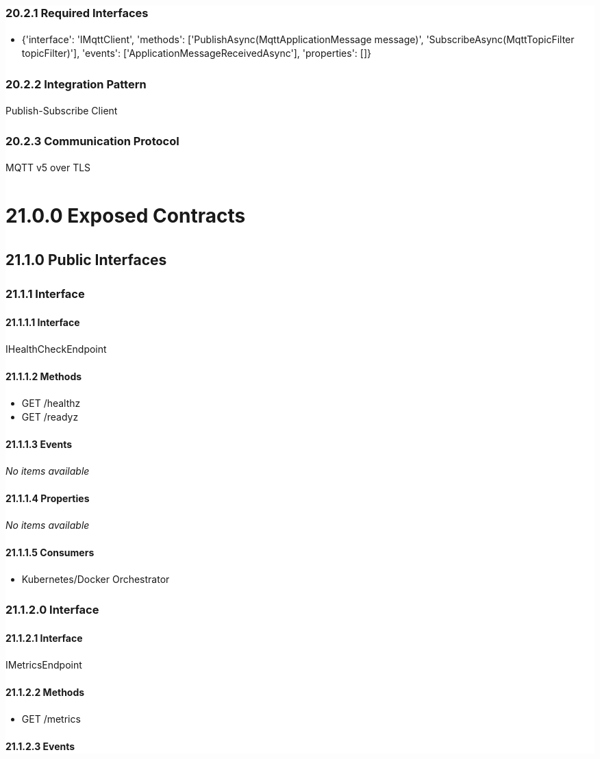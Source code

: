 ### 20.2.1 Required Interfaces

- {'interface': 'IMqttClient', 'methods': ['PublishAsync(MqttApplicationMessage message)', 'SubscribeAsync(MqttTopicFilter topicFilter)'], 'events': ['ApplicationMessageReceivedAsync'], 'properties': []}

### 20.2.2 Integration Pattern

Publish-Subscribe Client

### 20.2.3 Communication Protocol

MQTT v5 over TLS

# 21.0.0 Exposed Contracts

## 21.1.0 Public Interfaces

### 21.1.1 Interface

#### 21.1.1.1 Interface

IHealthCheckEndpoint

#### 21.1.1.2 Methods

- GET /healthz
- GET /readyz

#### 21.1.1.3 Events

*No items available*

#### 21.1.1.4 Properties

*No items available*

#### 21.1.1.5 Consumers

- Kubernetes/Docker Orchestrator

### 21.1.2.0 Interface

#### 21.1.2.1 Interface

IMetricsEndpoint

#### 21.1.2.2 Methods

- GET /metrics

#### 21.1.2.3 Events

